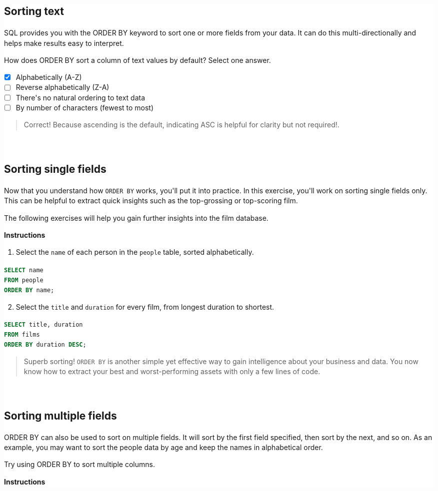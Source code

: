 ## Sorting text
SQL provides you with the ORDER BY keyword to sort one or more fields from your data. It can do this multi-directionally and helps make results easy to interpret.

How does ORDER BY sort a column of text values by default? Select one answer.

- [x] Alphabetically (A-Z)
- [ ] Reverse alphabetically (Z-A)
- [ ] There's no natural ordering to text data
- [ ] By number of characters (fewest to most)

> Correct! Because ascending is the default, indicating ASC is helpful for clarity but not required!.

<br>

## Sorting single fields
Now that you understand how `ORDER BY` works, you'll put it into practice. In this exercise, you'll work on sorting single fields only. This can be helpful to extract quick insights such as the top-grossing or top-scoring film.

The following exercises will help you gain further insights into the film database.

**Instructions**

1. Select the `name` of each person in the `people` table, sorted alphabetically.

``` sql
SELECT name 
FROM people
ORDER BY name;
```

2. Select the `title` and `duration` for every film, from longest duration to shortest.

``` sql
SELECT title, duration
FROM films
ORDER BY duration DESC;
```

> Superb sorting! `ORDER BY` is another simple yet effective way to gain intelligence about your business and data. You now know how to extract your best and worst-performing assets with only a few lines of code.

<br>

## Sorting multiple fields
ORDER BY can also be used to sort on multiple fields. It will sort by the first field specified, then sort by the next, and so on. As an example, you may want to sort the people data by age and keep the names in alphabetical order.

Try using ORDER BY to sort multiple columns.

**Instructions**
